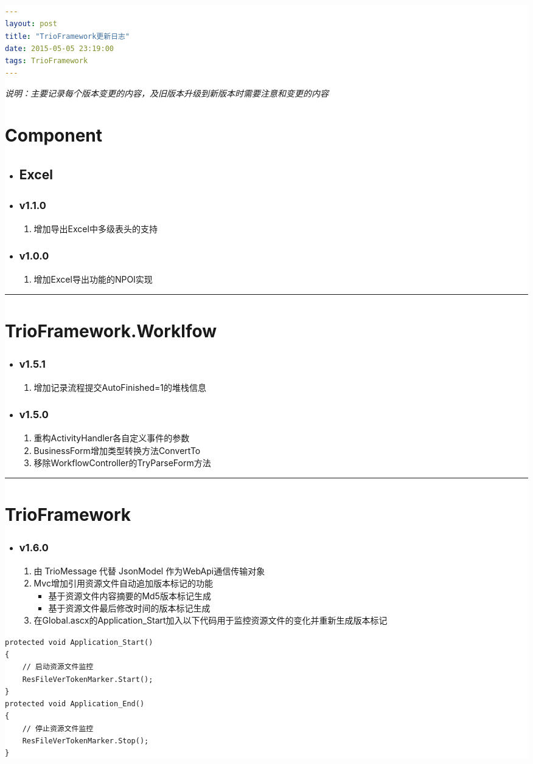 ```yaml
---
layout: post
title: "TrioFramework更新日志"
date: 2015-05-05 23:19:00
tags: TrioFramework
---
```

*说明：主要记录每个版本变更的内容，及旧版本升级到新版本时需要注意和变更的内容*



# Component

+ ## Excel 

+ ### v1.1.0

    1. 增加导出Excel中多级表头的支持

+ ### v1.0.0

    1. 增加Excel导出功能的NPOI实现

---

# TrioFramework.Worklfow

+ ### v1.5.1

    1. 增加记录流程提交AutoFinished=1的堆栈信息

+ ### v1.5.0

    1. 重构ActivityHandler各自定义事件的参数
    1. BusinessForm增加类型转换方法ConvertTo
    1. 移除WorkflowController的TryParseForm方法

---

# TrioFramework

+ ### v1.6.0
    
    1. 由 TrioMessage 代替 JsonModel 作为WebApi通信传输对象
    2. Mvc增加引用资源文件自动追加版本标记的功能
        + 基于资源文件内容摘要的Md5版本标记生成
        + 基于资源文件最后修改时间的版本标记生成
    3. 在Global.ascx的Application_Start加入以下代码用于监控资源文件的变化并重新生成版本标记
    
```
protected void Application_Start()
{
    // 启动资源文件监控
    ResFileVerTokenMarker.Start();
}
protected void Application_End()
{
    // 停止资源文件监控
    ResFileVerTokenMarker.Stop();
}
```
    